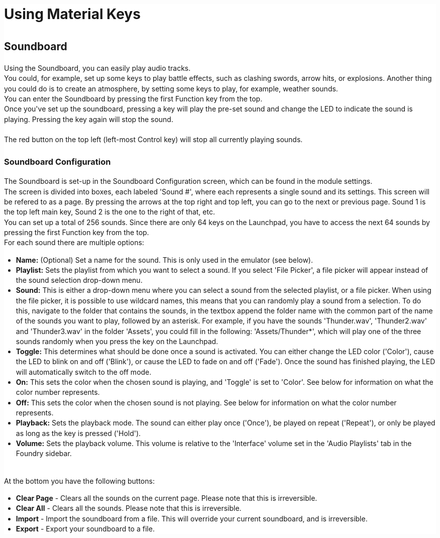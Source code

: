 # Using Material Keys

## Soundboard
Using the Soundboard, you can easily play audio tracks.<br>
You could, for example, set up some keys to play battle effects, such as clashing swords, arrow hits, or explosions. Another thing you could do is to create an atmosphere, by setting some keys to play, for example, weather sounds.<br>
You can enter the Soundboard by pressing the first Function key from the top.<br>
Once you've set up the soundboard, pressing a key will play the pre-set sound and change the LED to indicate the sound is playing. Pressing the key again will stop the sound.<br>
<br>
The red button on the top left (left-most Control key) will stop all currently playing sounds.
<br>

### Soundboard Configuration
The Soundboard is set-up in the Soundboard Configuration screen, which can be found in the module settings.<br>
The screen is divided into boxes, each labeled 'Sound #', where each represents a single sound and its settings. This screen will be refered to as a page.
By pressing the arrows at the top right and top left, you can go to the next or previous page. Sound 1 is the top left main key, Sound 2 is the one to the right of that, etc.<br>
You can set up a total of 256 sounds. Since there are only 64 keys on the Launchpad, you have to access the next 64 sounds by pressing the first Function key from the top.
<br>
For each sound there are multiple options:
<ul>
<li><b>Name:</b> (Optional) Set a name for the sound. This is only used in the emulator (see below).</li>
<li><b>Playlist:</b> Sets the playlist from which you want to select a sound. If you select 'File Picker', a file picker will appear instead of the sound selection drop-down menu.</li>
<li><b>Sound:</b> This is either a drop-down menu where you can select a sound from the selected playlist, or a file picker.
    When using the file picker, it is possible to use wildcard names, this means that you can randomly play a sound from a selection. To do this, navigate to the folder that 
    contains the sounds, in the textbox append the folder name with the common part of the name of the sounds you want to play, followed by an asterisk.
    For example, if you have the sounds 'Thunder.wav', 'Thunder2.wav' and 'Thunder3.wav' in the folder 'Assets', you could fill in the following: 'Assets/Thunder*', which 
    will play one of the three sounds randomly when you press the key on the Launchpad.</li>
<li><b>Toggle:</b> This determines what should be done once a sound is activated. You can either change the LED color ('Color'), cause the LED to blink on and off ('Blink'), or cause the LED to fade on and off ('Fade'). Once the sound has finished playing, the LED will automatically switch to the off mode.</li>
<li><b>On:</b> This sets the color when the chosen sound is playing, and 'Toggle' is set to 'Color'. See below for information on what the color number represents.</li>
<li><b>Off:</b> This sets the color when the chosen sound is not playing. See below for information on what the color number represents.</li>
<li><b>Playback:</b> Sets the playback mode. The sound can either play once ('Once'), be played on repeat ('Repeat'), or only be played as long as the key is pressed ('Hold').</li>
<li><b>Volume:</b> Sets the playback volume. This volume is relative to the 'Interface' volume set in the 'Audio Playlists' tab in the Foundry sidebar.</li>
</ul>
<br>
At the bottom you have the following buttons:
<ul>
    <li><b>Clear Page</b> - Clears all the sounds on the current page. Please note that this is irreversible.</li>
    <li><b>Clear All</b> - Clears all the sounds. Please note that this is irreversible.</li>
    <li><b>Import</b> - Import the soundboard from a file. This will override your current soundboard, and is irreversible.</li>
    <li><b>Export</b> - Export your soundboard to a file.</li>